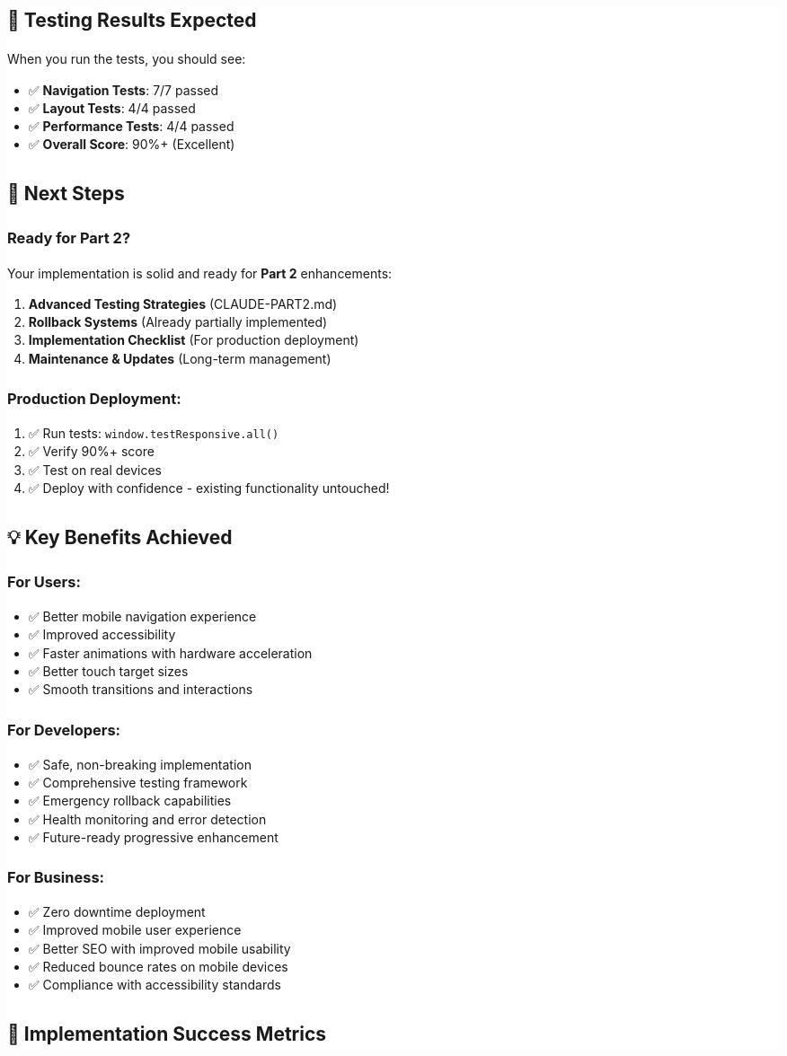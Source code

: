 ## 🧪 Testing Results Expected

When you run the tests, you should see:
- ✅ **Navigation Tests**: 7/7 passed
- ✅ **Layout Tests**: 4/4 passed  
- ✅ **Performance Tests**: 4/4 passed
- ✅ **Overall Score**: 90%+ (Excellent)

## 🚀 Next Steps

### Ready for Part 2? 
Your implementation is solid and ready for **Part 2** enhancements:
1. **Advanced Testing Strategies** (CLAUDE-PART2.md)
2. **Rollback Systems** (Already partially implemented)
3. **Implementation Checklist** (For production deployment)
4. **Maintenance & Updates** (Long-term management)

### Production Deployment:
1. ✅ Run tests: `window.testResponsive.all()`
2. ✅ Verify 90%+ score
3. ✅ Test on real devices
4. ✅ Deploy with confidence - existing functionality untouched!

## 💡 Key Benefits Achieved

### For Users:
- ✅ Better mobile navigation experience
- ✅ Improved accessibility
- ✅ Faster animations with hardware acceleration
- ✅ Better touch target sizes
- ✅ Smooth transitions and interactions

### For Developers:
- ✅ Safe, non-breaking implementation
- ✅ Comprehensive testing framework
- ✅ Emergency rollback capabilities
- ✅ Health monitoring and error detection
- ✅ Future-ready progressive enhancement

### For Business:
- ✅ Zero downtime deployment
- ✅ Improved mobile user experience
- ✅ Better SEO with improved mobile usability
- ✅ Reduced bounce rates on mobile devices
- ✅ Compliance with accessibility standards

## 🎯 Implementation Success Metrics
